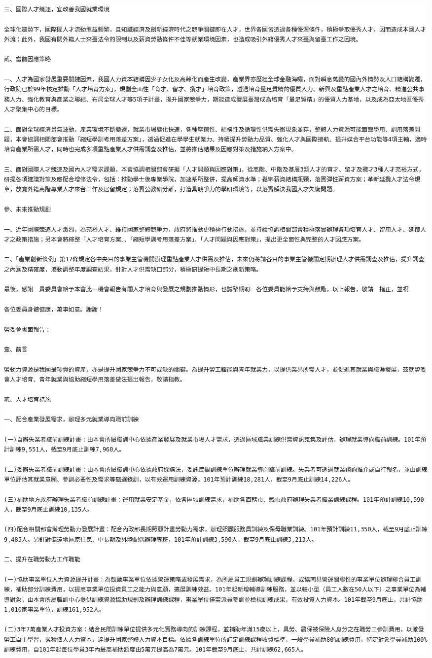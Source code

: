     三、國際人才競逐，宜改善我國就業環境

    全球化趨勢下，國際間人才流動愈益頻繁，且知識經濟及創新經濟時代之競爭關鍵即在人才，世界各國皆透過各種優渥條件，積極爭取優秀人才，因而造成本國人才外流；此外，我國有關外籍人士來臺法令的限制以及薪資勞動條件不佳等就業環境因素，也造成吸引外籍優秀人才來臺與留臺工作之困境。

    貳、當前因應策略

    一、人才為國家發展重要關鍵因素，我國人力資本結構因少子女化及高齡化而產生改變，產業界亦歷經全球金融海嘯，面對瞬息萬變的國內外情勢及人口結構變遷，行政院已於99年核定推動「人才培育方案」，規劃全面性「育才、留才、攬才」培育政策，透過培育量足質精的優質人力、新興及重點產業人才之培育、精進公共事務人力、強化教育與產業之聯結、布局全球人才等5項子計畫，提升國家競爭力，期能達成發展臺灣成為培育「量足質精」的優質人力基地，以及成為亞太地區優秀人才聚集中心的目標。

    二、面對全球經濟景氣波動，產業環境不斷變遷，就業市場變化快速，各種摩擦性、結構性及循環性供需失衡現象並存，整體人力資源可能面臨學用、訓用落差問題，本會協調相關部會推動「縮短學訓考用落差方案」，透過促進在學學生就業力、持續提升勞動力品質、強化人才與國際接軌、提升媒合平台功能等4項主軸，適時培育產業所需人才，同時也完成多項重點產業人才供需調查及推估，並將推估結果及因應對策及措施納入方案中。

    三、面對國際人才競逐及國內人才需求課題，本會協調相關部會研擬「人才問題與因應對策」，從高階、中階及基層3類人才的育才、留才及攬才3種人才充裕方式，研提各項建議對策及應配合增修法令，包括：推動學士後專業學院，加速系所整併，提高師資水準；鬆綁薪資結構瓶頸，落實彈性薪資方案；革新延攬人才法令規章，放寬外籍高階專業人才來台工作及居留規定；落實公教研分離，打造具競爭力的學研環境等，以落實解決我國人才失衡問題。

    參、未來推動規劃

    一、近年國際競逐人才激烈，為充裕人才、維持國家整體競爭力，政府將推動更積極行動措施，並持續協調相關部會積極落實辦理各項培育人才、留用人才、延攬人才之政策措施；另本會將綜整「人才培育方案」、「縮短學訓考用落差方案」、「人才問題與因應對策」，提出更全面性與完整的人才因應方案。

    二、「產業創新條例」第17條規定各中央目的事業主管機關辦理重點產業人才供需及推估，未來仍將請各目的事業主管機關定期辦理人才供需調查及推估，提升調查之內涵及精確度，滾動調整年度調查結果，針對人才供需缺口部分，積極研提短中長期之創新策略。

    最後，感謝　貴委員會給予本會此一機會報告有關人才培育與發展之規劃推動情形，也誠摯期盼　各位委員能給予支持與鼓勵，以上報告，敬請　指正，並祝

    各位委員身體健康，萬事如意。謝謝！

    勞委會書面報告：

    壹、前言

    勞動力資源是我國最珍貴的資產，亦是提升國家競爭力不可或缺的關鍵。為提升勞工職能與青年就業力，以提供業界所需人才，並促進其就業與職涯發展，茲就勞委會人才培育、青年就業與協助縮短學用落差做法提出報告，敬請指教。

    貳、人才培育措施

    一、配合產業發展需求，辦理多元就業導向職前訓練

    (一)自辦失業者職前訓練計畫：由本會所屬職訓中心依據產業發展及就業市場人才需求，透過區域職業訓練供需資訊蒐集及評估，辦理就業導向職前訓練。101年預計訓練9,551人，截至9月底止訓練7,960人。

    (二)委辦失業者職前訓練計畫：由本會所屬職訓中心依據政府採購法，委託民間訓練單位辦理就業導向職前訓練。失業者可透過就業諮詢推介或自行報名，並由訓練單位評估其就業意願、參訓必要性及需求等甄選錄訓，以有效運用訓練資源。101年預計訓練18,281人，截至9月底止訓練14,226人。

    (三)補助地方政府辦理失業者職前訓練計畫：運用就業安定基金，依各區域訓練需求，補助各直轄市、縣市政府辦理失業者職業訓練課程。101年預計訓練10,590人，截至9月底止訓練10,135人。

    (四)配合相關部會辦理勞動力發展計畫：配合內政部長期照顧計畫勞動力需求，辦理照顧服務員訓練及保母職業訓練。101年預計訓練11,350人，截至9月底止訓練9,485人。另針對偏遠地區原住民、中長期及外陸配偶辦理專班，101年預計訓練3,590人，截至9月底止訓練3,213人。

    二、提升在職勞動力工作職能

    (一)協助事業單位人力資源提升計畫：為鼓勵事業單位依據營運策略或發展需求，為所屬員工規劃辦理訓練課程，或協同具營運關聯性的事業單位辦理聯合員工訓練，補助部分訓練費用，以提高事業單位投資員工之能力與意願，擴展訓練效益。101年起新增輔導訓練服務，並以較小型（員工人數在50人以下）之事業單位為輔導對象，由本會所屬職訓中心提供訓練資源協助規劃及辦理訓練課程，事業單位僅需派員參訓並檢視訓練成果，有效投資人力資本。101年截至9月底止，共計協助1,010家事業單位，訓練161,952人。

    (二)3年7萬產業人才投資方案：結合民間訓練單位提供多元化實務導向的訓練課程，並補助年滿15歲以上，具勞、農保被保險人身分之在職勞工參訓費用，以激發勞工自主學習，累積個人人力資本，達提升國家整體人力資本目標。依據各訓練單位所訂定訓練課程收費標準，一般學員補助80%訓練費用，特定對象學員補助100%訓練費用，自101年起每位學員3年內最高補助額度由5萬元提高為7萬元。101年截至9月底止，共計訓練62,665人。

